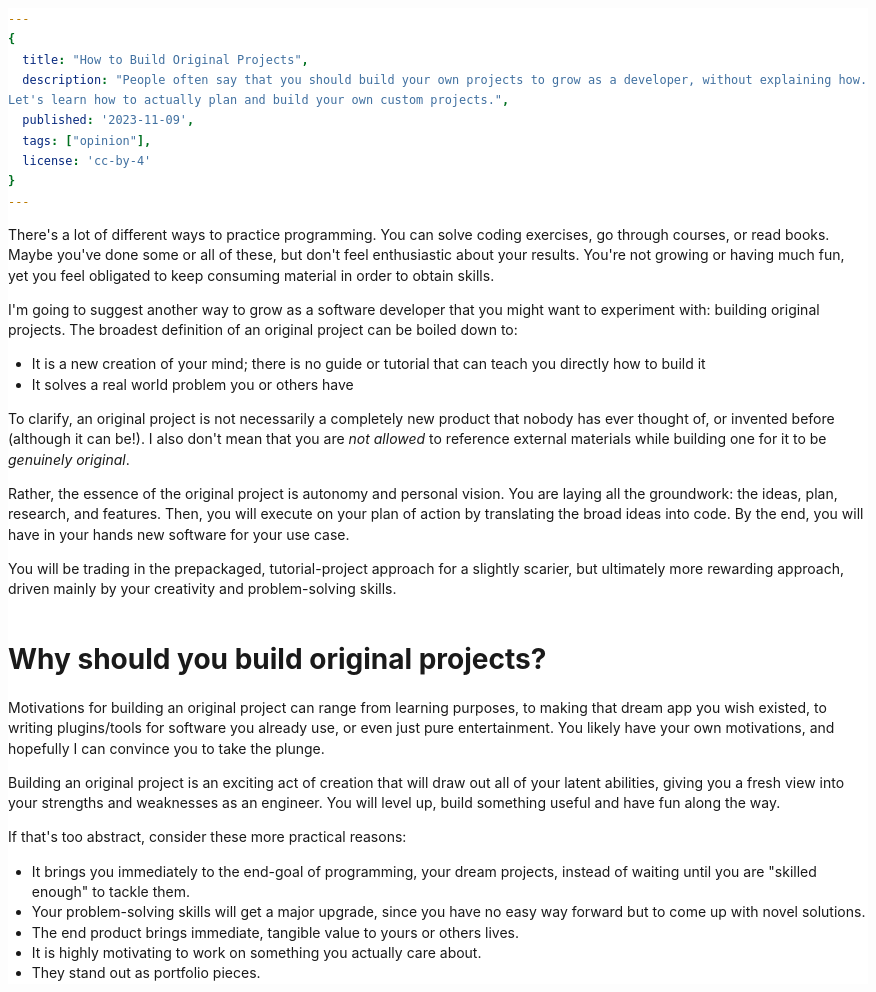 ```yaml
---
{
  title: "How to Build Original Projects",
  description: "People often say that you should build your own projects to grow as a developer, without explaining how. Let's learn how to actually plan and build your own custom projects.",
  published: '2023-11-09',
  tags: ["opinion"],
  license: 'cc-by-4'
}
---
```


There's a lot of different ways to practice programming. You can solve coding exercises, go through courses, or read books. Maybe you've done some or all of these, but don't feel enthusiastic about your results. You're not growing or having much fun, yet you feel obligated to keep consuming material in order to obtain skills.

I'm going to suggest another way to grow as a software developer that you might want to experiment with: building original projects. The broadest definition of an original project can be boiled down to:
- It is a new creation of your mind; there is no guide or tutorial that can teach you directly how to build it
- It solves a real world problem you or others have

To clarify, an original project is not necessarily a completely new product that nobody has ever thought of, or invented before (although it can be!).  I also don't mean that you are *not allowed* to reference external materials while building one for it to be *genuinely original*.

Rather, the essence of the original project is autonomy and personal vision. You are laying all the groundwork: the ideas, plan, research, and features. Then, you will execute on your plan of action by translating the broad ideas into code. By the end, you will have in your hands new software for your use case. 

You will be trading in the prepackaged, tutorial-project approach for a slightly scarier, but ultimately more rewarding approach, driven mainly by your creativity and problem-solving skills.

# Why should you build original projects?
Motivations for building an original project can range from learning purposes, to making that dream app you wish existed, to writing plugins/tools for software you already use, or even just pure entertainment. You likely have your own motivations, and hopefully I can convince you to take the plunge.

Building an original project is an exciting act of creation that will draw out all of your latent abilities, giving you a fresh view into your strengths and weaknesses as an engineer. You will level up, build something useful and have fun along the way. 

If that's too abstract, consider these more practical reasons:
- It brings you immediately to the end-goal of programming, your dream projects, instead of waiting until you are "skilled enough" to tackle them.
- Your problem-solving skills will get a major upgrade, since you have no easy way forward but to come up with novel solutions.
- The end product brings immediate, tangible value to yours or others lives.
- It is highly motivating to work on something you actually care about.
- They stand out as portfolio pieces.
